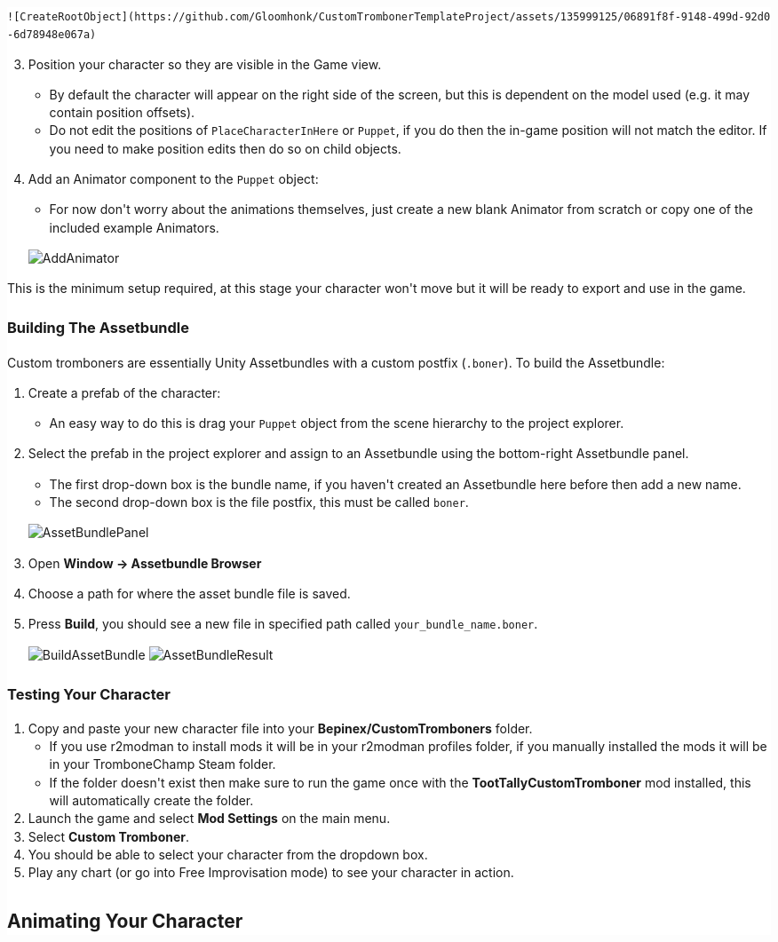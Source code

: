     ![CreateRootObject](https://github.com/Gloomhonk/CustomTrombonerTemplateProject/assets/135999125/06891f8f-9148-499d-92d0-6d78948e067a)
3. Position your character so they are visible in the Game view.
    * By default the character will appear on the right side of the screen, but this is dependent on the model used (e.g. it may contain position offsets).
    * Do not edit the positions of `PlaceCharacterInHere` or `Puppet`, if you do then the in-game position will not match the editor. If you need to make position edits then do so on child objects.
4. Add an Animator component to the `Puppet` object:
    * For now don't worry about the animations themselves, just create a new blank Animator from scratch or copy one of the included example Animators.

    ![AddAnimator](https://github.com/Gloomhonk/CustomTrombonerTemplateProject/assets/135999125/d7a4331b-b8ad-42d5-9466-a8311c64755e)

This is the minimum setup required, at this stage your character won't move but it will be ready to export and use in the game.

### Building The Assetbundle
Custom tromboners are essentially Unity Assetbundles with a custom postfix (`.boner`). To build the Assetbundle:

1. Create a prefab of the character:
    * An easy way to do this is drag your `Puppet` object from the scene hierarchy to the project explorer.
2. Select the prefab in the project explorer and assign to an Assetbundle using the bottom-right Assetbundle panel.
    * The first drop-down box is the bundle name, if you haven't created an Assetbundle here before then add a new name.
    * The second drop-down box is the file postfix, this must be called `boner`.

    ![AssetBundlePanel](https://github.com/Gloomhonk/CustomTrombonerTemplateProject/assets/135999125/fbbd2dc0-6b22-4595-98a6-05837ecce387)
3. Open **Window -> Assetbundle Browser**
4. Choose a path for where the asset bundle file is saved. 
5. Press **Build**, you should see a new file in specified path called `your_bundle_name.boner`.

    ![BuildAssetBundle](https://github.com/Gloomhonk/CustomTrombonerTemplateProject/assets/135999125/3da93458-376d-4611-8774-535a7555240f)
    ![AssetBundleResult](https://github.com/Gloomhonk/CustomTrombonerTemplateProject/assets/135999125/1af94433-e788-45b0-a1f2-92357dc4f3f1)

### Testing Your Character

1. Copy and paste your new character file into your **Bepinex/CustomTromboners** folder.
    * If you use r2modman to install mods it will be in your r2modman profiles folder, if you manually installed the mods it will be in your TromboneChamp Steam folder.
    * If the folder doesn't exist then make sure to run the game once with the **TootTallyCustomTromboner** mod installed, this will automatically create the folder.
2. Launch the game and select **Mod Settings** on the main menu.
3. Select **Custom Tromboner**.
4. You should be able to select your character from the dropdown box.
5. Play any chart (or go into Free Improvisation mode) to see your character in action.

<a id="animating-character"></a>
## Animating Your Character
